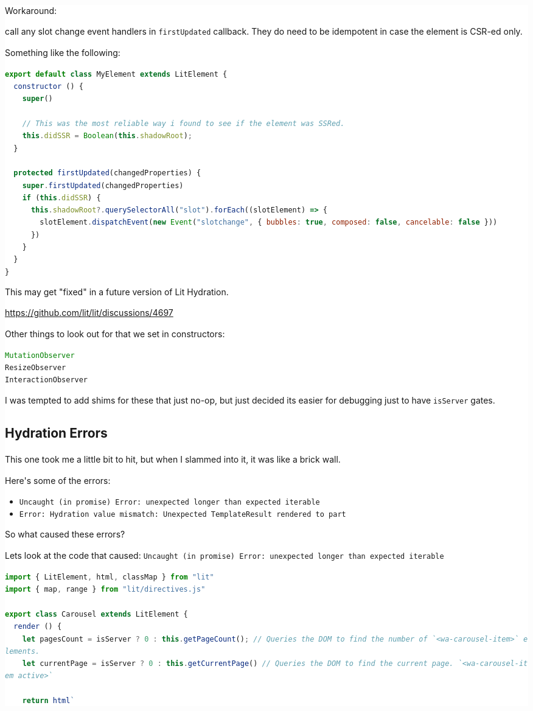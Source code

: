 Workaround:

call any slot change event handlers in `firstUpdated` callback. They do need to be idempotent in case the element is CSR-ed only.

Something like the following:

```js
export default class MyElement extends LitElement {
  constructor () {
    super()

    // This was the most reliable way i found to see if the element was SSRed.
    this.didSSR = Boolean(this.shadowRoot);
  }

  protected firstUpdated(changedProperties) {
    super.firstUpdated(changedProperties)
    if (this.didSSR) {
      this.shadowRoot?.querySelectorAll("slot").forEach((slotElement) => {
        slotElement.dispatchEvent(new Event("slotchange", { bubbles: true, composed: false, cancelable: false }))
      })
    }
  }
}
```

This may get "fixed" in a future version of Lit Hydration.

<https://github.com/lit/lit/discussions/4697>

Other things to look out for that we set in constructors:

```js
MutationObserver
ResizeObserver
InteractionObserver
```

I was tempted to add shims for these that just no-op, but just decided its easier for debugging just to have `isServer` gates.

## Hydration Errors

This one took me a little bit to hit, but when I slammed into it, it was like a brick wall.

Here's some of the errors:

- `Uncaught (in promise) Error: unexpected longer than expected iterable`
- `Error: Hydration value mismatch: Unexpected TemplateResult rendered to part`

So what caused these errors?

Lets look at the code that caused: `Uncaught (in promise) Error: unexpected longer than expected iterable`

```js
import { LitElement, html, classMap } from "lit"
import { map, range } from "lit/directives.js"

export class Carousel extends LitElement {
  render () {
    let pagesCount = isServer ? 0 : this.getPageCount(); // Queries the DOM to find the number of `<wa-carousel-item>` elements.
    let currentPage = isServer ? 0 : this.getCurrentPage() // Queries the DOM to find the current page. `<wa-carousel-item active>`

    return html`
```